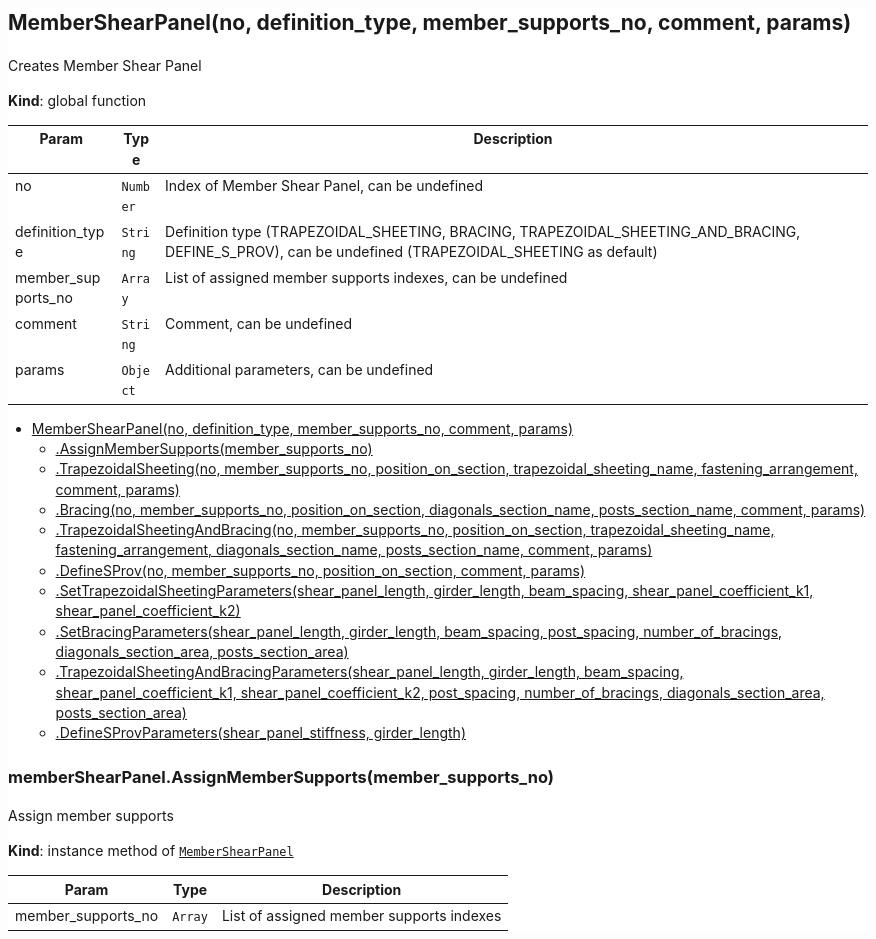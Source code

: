 <a name="MemberShearPanel"></a>

## MemberShearPanel(no, definition_type, member_supports_no, comment, params)
Creates Member Shear Panel

**Kind**: global function  

| Param | Type | Description |
| --- | --- | --- |
| no | <code>Number</code> | Index of Member Shear Panel, can be undefined |
| definition_type | <code>String</code> | Definition type (TRAPEZOIDAL_SHEETING, BRACING, TRAPEZOIDAL_SHEETING_AND_BRACING, DEFINE_S_PROV), can be undefined (TRAPEZOIDAL_SHEETING  as default) |
| member_supports_no | <code>Array</code> | List of assigned member supports indexes, can be undefined |
| comment | <code>String</code> | Comment, can be undefined |
| params | <code>Object</code> | Additional parameters, can be undefined |


* [MemberShearPanel(no, definition_type, member_supports_no, comment, params)](#MemberShearPanel)
    * [.AssignMemberSupports(member_supports_no)](#MemberShearPanel+AssignMemberSupports)
    * [.TrapezoidalSheeting(no, member_supports_no, position_on_section, trapezoidal_sheeting_name, fastening_arrangement, comment, params)](#MemberShearPanel+TrapezoidalSheeting)
    * [.Bracing(no, member_supports_no, position_on_section, diagonals_section_name, posts_section_name, comment, params)](#MemberShearPanel+Bracing)
    * [.TrapezoidalSheetingAndBracing(no, member_supports_no, position_on_section, trapezoidal_sheeting_name, fastening_arrangement, diagonals_section_name, posts_section_name, comment, params)](#MemberShearPanel+TrapezoidalSheetingAndBracing)
    * [.DefineSProv(no, member_supports_no, position_on_section, comment, params)](#MemberShearPanel+DefineSProv)
    * [.SetTrapezoidalSheetingParameters(shear_panel_length, girder_length, beam_spacing, shear_panel_coefficient_k1, shear_panel_coefficient_k2)](#MemberShearPanel+SetTrapezoidalSheetingParameters)
    * [.SetBracingParameters(shear_panel_length, girder_length, beam_spacing, post_spacing, number_of_bracings, diagonals_section_area, posts_section_area)](#MemberShearPanel+SetBracingParameters)
    * [.TrapezoidalSheetingAndBracingParameters(shear_panel_length, girder_length, beam_spacing, shear_panel_coefficient_k1, shear_panel_coefficient_k2, post_spacing, number_of_bracings, diagonals_section_area, posts_section_area)](#MemberShearPanel+TrapezoidalSheetingAndBracingParameters)
    * [.DefineSProvParameters(shear_panel_stiffness, girder_length)](#MemberShearPanel+DefineSProvParameters)

<a name="MemberShearPanel+AssignMemberSupports"></a>

### memberShearPanel.AssignMemberSupports(member_supports_no)
Assign member supports

**Kind**: instance method of [<code>MemberShearPanel</code>](#MemberShearPanel)  

| Param | Type | Description |
| --- | --- | --- |
| member_supports_no | <code>Array</code> | List of assigned member supports indexes |
